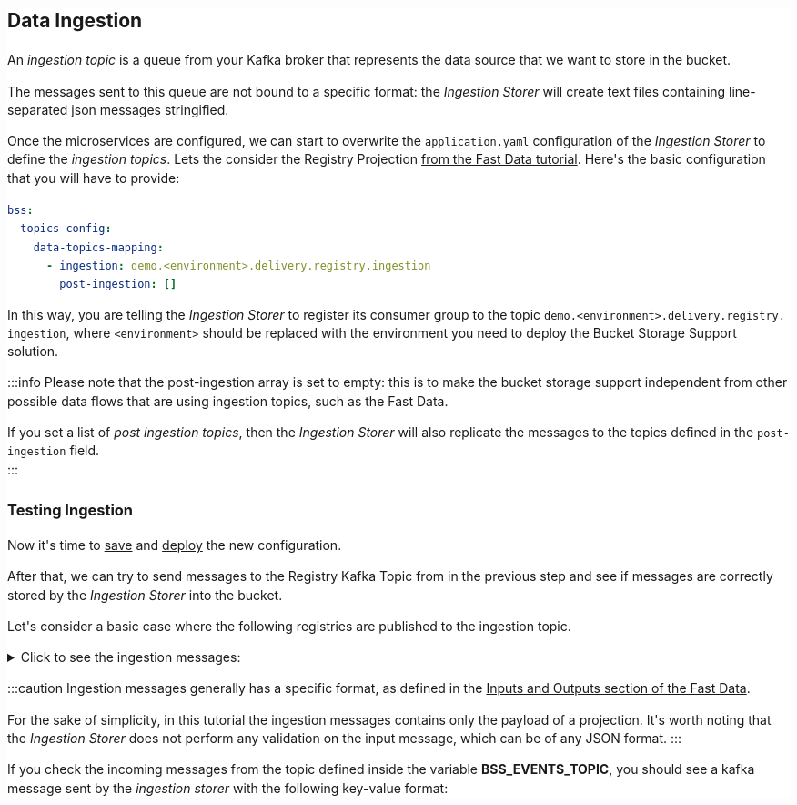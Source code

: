 ## Data Ingestion 

An _ingestion topic_ is a queue from your Kafka broker that represents the data source that we want to store in the bucket. 

The messages sent to this queue are not bound to a specific format: the _Ingestion Storer_ will create text files containing line-separated json messages stringified. 

Once the microservices are configured, we can start to overwrite the `application.yaml` configuration of the _Ingestion Storer_ to define the _ingestion topics_. Lets the consider the Registry Projection [from the Fast Data tutorial](/tutorial/fast_data/fast_data_tutorial.mdx#registry-projection). Here's the basic configuration that you will have to provide:


```yaml
bss:
  topics-config:
    data-topics-mapping:
      - ingestion: demo.<environment>.delivery.registry.ingestion
        post-ingestion: []
```

In this way, you are telling the _Ingestion Storer_ to register its consumer group to the topic `demo.<environment>.delivery.registry.ingestion`, where `<environment>` should be replaced with the environment you need to deploy the Bucket Storage Support solution.

:::info
Please note that the post-ingestion array is set to empty: this is to make the bucket storage support independent from other possible data flows that are using ingestion topics, such as the Fast Data.

If you set a list of _post ingestion topics_, then the _Ingestion Storer_ will also replicate the messages to the topics defined in the `post-ingestion` field.  
:::

### Testing Ingestion

Now it's time to [save](/tutorial/console/console_handbook.md#save-changes) and [deploy](/tutorial/console/console_handbook.md#deploy-changes) the new configuration.

After that, we can try to send messages to the Registry Kafka Topic from in the previous step and see if messages are correctly stored by the _Ingestion Storer_ into the bucket.

Let's consider a basic case where the following registries are published to the ingestion topic.

<details><summary>Click to see the ingestion messages:</summary></details>

:::caution
Ingestion messages generally has a specific format, as defined in the [Inputs and Outputs section of the Fast Data](/fast_data/inputs_and_outputs.md#ingestion-message).

For the sake of simplicity, in this tutorial the ingestion messages contains only the payload of a projection. It's worth noting that the _Ingestion Storer_ does not perform any validation on the input message, which can be of any JSON format.
:::

If you check the incoming messages from the topic defined inside the variable **BSS_EVENTS_TOPIC**, you should see a kafka message sent by the _ingestion storer_ with the following key-value format:
